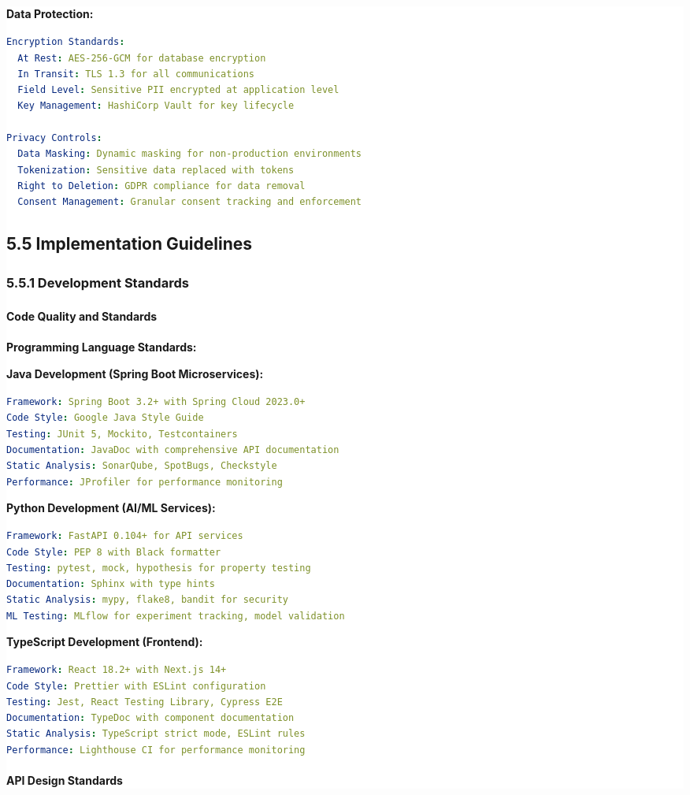 **Data Protection:**
```yaml
Encryption Standards:
  At Rest: AES-256-GCM for database encryption
  In Transit: TLS 1.3 for all communications
  Field Level: Sensitive PII encrypted at application level
  Key Management: HashiCorp Vault for key lifecycle
  
Privacy Controls:
  Data Masking: Dynamic masking for non-production environments
  Tokenization: Sensitive data replaced with tokens
  Right to Deletion: GDPR compliance for data removal
  Consent Management: Granular consent tracking and enforcement
```

## 5.5 Implementation Guidelines

### 5.5.1 Development Standards

#### Code Quality and Standards

**Programming Language Standards:**

**Java Development (Spring Boot Microservices):**
```yaml
Framework: Spring Boot 3.2+ with Spring Cloud 2023.0+
Code Style: Google Java Style Guide
Testing: JUnit 5, Mockito, Testcontainers
Documentation: JavaDoc with comprehensive API documentation
Static Analysis: SonarQube, SpotBugs, Checkstyle
Performance: JProfiler for performance monitoring
```

**Python Development (AI/ML Services):**
```yaml
Framework: FastAPI 0.104+ for API services
Code Style: PEP 8 with Black formatter
Testing: pytest, mock, hypothesis for property testing
Documentation: Sphinx with type hints
Static Analysis: mypy, flake8, bandit for security
ML Testing: MLflow for experiment tracking, model validation
```

**TypeScript Development (Frontend):**
```yaml
Framework: React 18.2+ with Next.js 14+
Code Style: Prettier with ESLint configuration
Testing: Jest, React Testing Library, Cypress E2E
Documentation: TypeDoc with component documentation
Static Analysis: TypeScript strict mode, ESLint rules
Performance: Lighthouse CI for performance monitoring
```

#### API Design Standards
